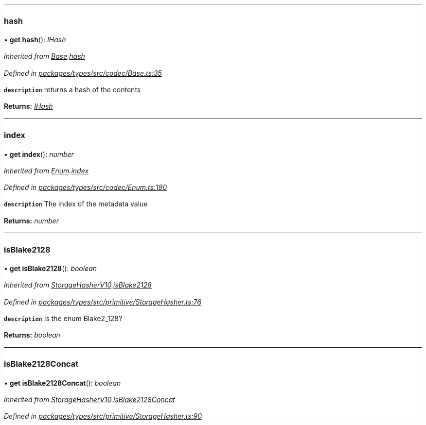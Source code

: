 ___

###  hash

• **get hash**(): *[IHash](_types_.ihash.md)*

*Inherited from [Base](../classes/_codec_base_.base.md).[hash](../classes/_codec_base_.base.md#hash)*

*Defined in [packages/types/src/codec/Base.ts:35](https://github.com/polkadot-js/api/blob/51a866fd35/packages/types/src/codec/Base.ts#L35)*

**`description`** returns a hash of the contents

**Returns:** *[IHash](_types_.ihash.md)*

___

###  index

• **get index**(): *number*

*Inherited from [Enum](../classes/_codec_enum_.enum.md).[index](../classes/_codec_enum_.enum.md#index)*

*Defined in [packages/types/src/codec/Enum.ts:180](https://github.com/polkadot-js/api/blob/51a866fd35/packages/types/src/codec/Enum.ts#L180)*

**`description`** The index of the metadata value

**Returns:** *number*

___

###  isBlake2128

• **get isBlake2128**(): *boolean*

*Inherited from [StorageHasherV10](../classes/_primitive_storagehasher_.storagehasherv10.md).[isBlake2128](../classes/_primitive_storagehasher_.storagehasherv10.md#isblake2128)*

*Defined in [packages/types/src/primitive/StorageHasher.ts:76](https://github.com/polkadot-js/api/blob/51a866fd35/packages/types/src/primitive/StorageHasher.ts#L76)*

**`description`** Is the enum Blake2_128?

**Returns:** *boolean*

___

###  isBlake2128Concat

• **get isBlake2128Concat**(): *boolean*

*Inherited from [StorageHasherV10](../classes/_primitive_storagehasher_.storagehasherv10.md).[isBlake2128Concat](../classes/_primitive_storagehasher_.storagehasherv10.md#isblake2128concat)*

*Defined in [packages/types/src/primitive/StorageHasher.ts:90](https://github.com/polkadot-js/api/blob/51a866fd35/packages/types/src/primitive/StorageHasher.ts#L90)*
